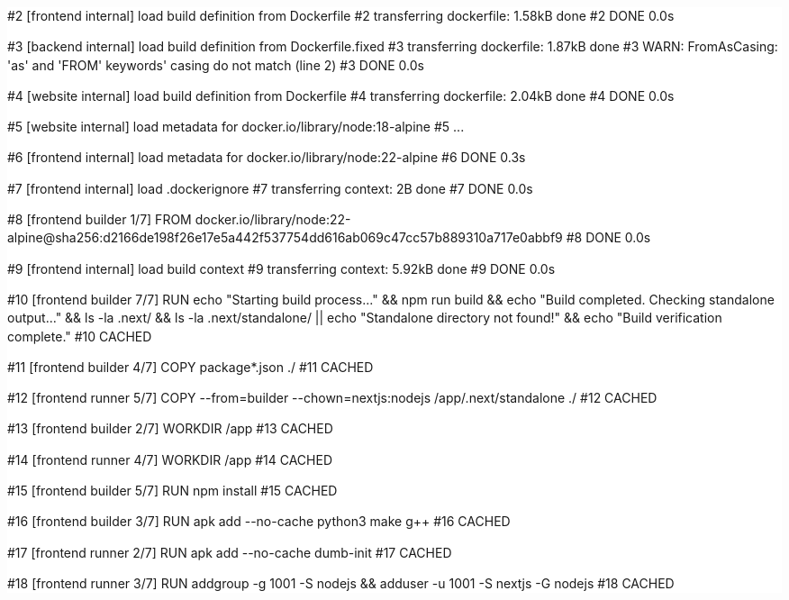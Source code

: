 #2 [frontend internal] load build definition from Dockerfile
#2 transferring dockerfile: 1.58kB done
#2 DONE 0.0s

#3 [backend internal] load build definition from Dockerfile.fixed
#3 transferring dockerfile: 1.87kB done
#3 WARN: FromAsCasing: 'as' and 'FROM' keywords' casing do not match (line 2)
#3 DONE 0.0s

#4 [website internal] load build definition from Dockerfile
#4 transferring dockerfile: 2.04kB done
#4 DONE 0.0s

#5 [website internal] load metadata for docker.io/library/node:18-alpine
#5 ...

#6 [frontend internal] load metadata for docker.io/library/node:22-alpine
#6 DONE 0.3s

#7 [frontend internal] load .dockerignore
#7 transferring context: 2B done
#7 DONE 0.0s

#8 [frontend builder 1/7] FROM docker.io/library/node:22-alpine@sha256:d2166de198f26e17e5a442f537754dd616ab069c47cc57b889310a717e0abbf9
#8 DONE 0.0s

#9 [frontend internal] load build context
#9 transferring context: 5.92kB done
#9 DONE 0.0s

#10 [frontend builder 7/7] RUN echo "Starting build process..." &&     npm run build &&     echo "Build completed. Checking standalone output..." &&     ls -la .next/ &&     ls -la .next/standalone/ || echo "Standalone directory not found!" &&     echo "Build verification complete."
#10 CACHED

#11 [frontend builder 4/7] COPY package*.json ./
#11 CACHED

#12 [frontend runner 5/7] COPY --from=builder --chown=nextjs:nodejs /app/.next/standalone ./
#12 CACHED

#13 [frontend builder 2/7] WORKDIR /app
#13 CACHED

#14 [frontend runner 4/7] WORKDIR /app
#14 CACHED

#15 [frontend builder 5/7] RUN npm install
#15 CACHED

#16 [frontend builder 3/7] RUN apk add --no-cache python3 make g++
#16 CACHED

#17 [frontend runner 2/7] RUN apk add --no-cache dumb-init
#17 CACHED

#18 [frontend runner 3/7] RUN addgroup -g 1001 -S nodejs &&     adduser -u 1001 -S nextjs -G nodejs
#18 CACHED
